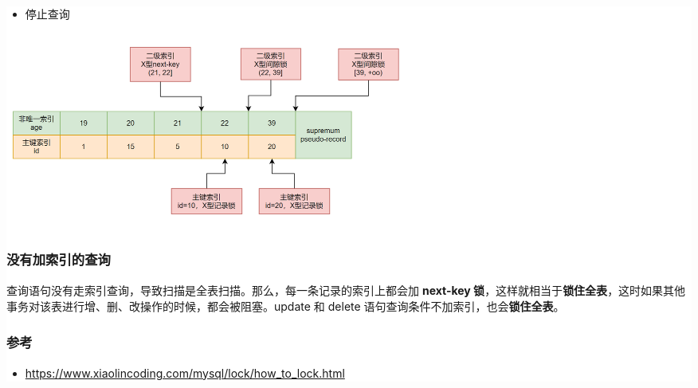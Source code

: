 - 停止查询

<img src="./assets/image-20231221193037732.png" alt="image-20231221193037732" style="zoom:50%;" />

### 没有加索引的查询

查询语句没有走索引查询，导致扫描是全表扫描。那么，每一条记录的索引上都会加 **next-key 锁**，这样就相当于**锁住全表**，这时如果其他事务对该表进行增、删、改操作的时候，都会被阻塞。update 和 delete 语句查询条件不加索引，也会**锁住全表**。

### 参考

- https://www.xiaolincoding.com/mysql/lock/how_to_lock.html